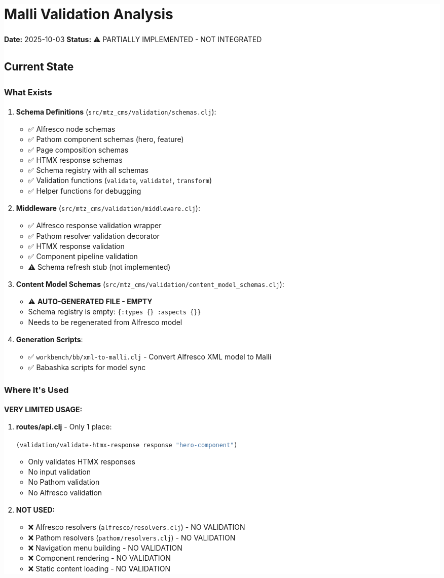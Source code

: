 # Malli Validation Analysis

**Date:** 2025-10-03
**Status:** ⚠️ PARTIALLY IMPLEMENTED - NOT INTEGRATED

## Current State

### What Exists

1. **Schema Definitions** (`src/mtz_cms/validation/schemas.clj`):
   - ✅ Alfresco node schemas
   - ✅ Pathom component schemas (hero, feature)
   - ✅ Page composition schemas
   - ✅ HTMX response schemas
   - ✅ Schema registry with all schemas
   - ✅ Validation functions (`validate`, `validate!`, `transform`)
   - ✅ Helper functions for debugging

2. **Middleware** (`src/mtz_cms/validation/middleware.clj`):
   - ✅ Alfresco response validation wrapper
   - ✅ Pathom resolver validation decorator
   - ✅ HTMX response validation
   - ✅ Component pipeline validation
   - ⚠️ Schema refresh stub (not implemented)

3. **Content Model Schemas** (`src/mtz_cms/validation/content_model_schemas.clj`):
   - ⚠️ **AUTO-GENERATED FILE - EMPTY**
   - Schema registry is empty: `{:types {} :aspects {}}`
   - Needs to be regenerated from Alfresco model

4. **Generation Scripts**:
   - ✅ `workbench/bb/xml-to-malli.clj` - Convert Alfresco XML model to Malli
   - ✅ Babashka scripts for model sync

### Where It's Used

**VERY LIMITED USAGE:**

1. **routes/api.clj** - Only 1 place:
   ```clojure
   (validation/validate-htmx-response response "hero-component")
   ```
   - Only validates HTMX responses
   - No input validation
   - No Pathom validation
   - No Alfresco validation

2. **NOT USED:**
   - ❌ Alfresco resolvers (`alfresco/resolvers.clj`) - NO VALIDATION
   - ❌ Pathom resolvers (`pathom/resolvers.clj`) - NO VALIDATION
   - ❌ Navigation menu building - NO VALIDATION
   - ❌ Component rendering - NO VALIDATION
   - ❌ Static content loading - NO VALIDATION
